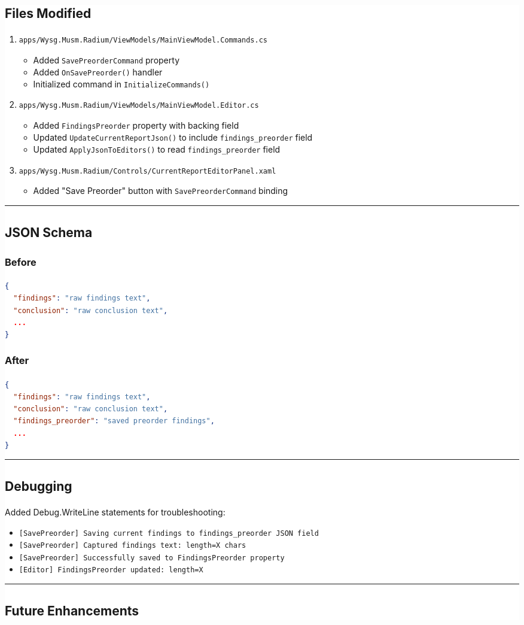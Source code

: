 
## Files Modified

1. `apps/Wysg.Musm.Radium/ViewModels/MainViewModel.Commands.cs`
   - Added `SavePreorderCommand` property
   - Added `OnSavePreorder()` handler
   - Initialized command in `InitializeCommands()`

2. `apps/Wysg.Musm.Radium/ViewModels/MainViewModel.Editor.cs`
   - Added `FindingsPreorder` property with backing field
   - Updated `UpdateCurrentReportJson()` to include `findings_preorder` field
   - Updated `ApplyJsonToEditors()` to read `findings_preorder` field

3. `apps/Wysg.Musm.Radium/Controls/CurrentReportEditorPanel.xaml`
   - Added "Save Preorder" button with `SavePreorderCommand` binding

---

## JSON Schema

### Before
```json
{
  "findings": "raw findings text",
  "conclusion": "raw conclusion text",
  ...
}
```

### After
```json
{
  "findings": "raw findings text",
  "conclusion": "raw conclusion text",
  "findings_preorder": "saved preorder findings",
  ...
}
```

---

## Debugging

Added Debug.WriteLine statements for troubleshooting:
- `[SavePreorder] Saving current findings to findings_preorder JSON field`
- `[SavePreorder] Captured findings text: length=X chars`
- `[SavePreorder] Successfully saved to FindingsPreorder property`
- `[Editor] FindingsPreorder updated: length=X`

---

## Future Enhancements
